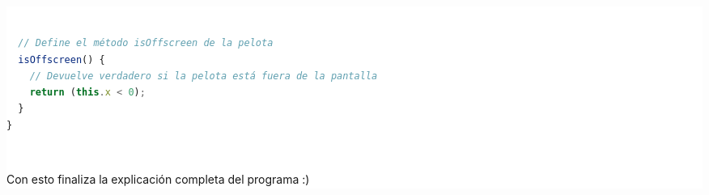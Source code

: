 <br>
<div/>

```javascript
  // Define el método isOffscreen de la pelota
  isOffscreen() {
    // Devuelve verdadero si la pelota está fuera de la pantalla
    return (this.x < 0);
  }
}
```

<br>
<div/>

Con esto finaliza la explicación completa del programa :)





